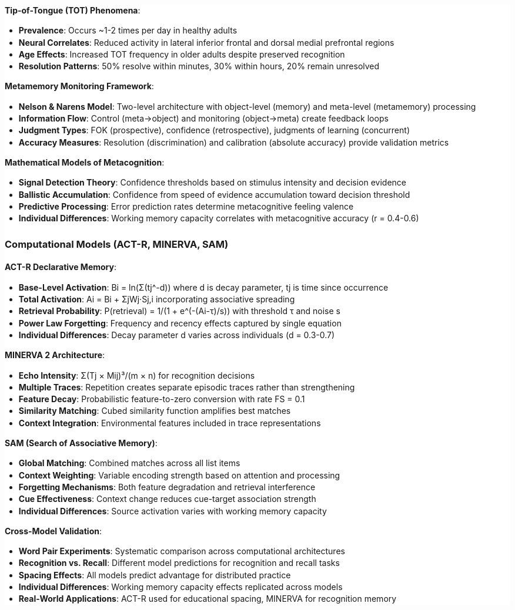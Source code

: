**Tip-of-Tongue (TOT) Phenomena**:
- **Prevalence**: Occurs ~1-2 times per day in healthy adults
- **Neural Correlates**: Reduced activity in lateral inferior frontal and dorsal medial prefrontal regions
- **Age Effects**: Increased TOT frequency in older adults despite preserved recognition
- **Resolution Patterns**: 50% resolve within minutes, 30% within hours, 20% remain unresolved

**Metamemory Monitoring Framework**:
- **Nelson & Narens Model**: Two-level architecture with object-level (memory) and meta-level (metamemory) processing
- **Information Flow**: Control (meta→object) and monitoring (object→meta) create feedback loops
- **Judgment Types**: FOK (prospective), confidence (retrospective), judgments of learning (concurrent)
- **Accuracy Measures**: Resolution (discrimination) and calibration (absolute accuracy) provide validation metrics

**Mathematical Models of Metacognition**:
- **Signal Detection Theory**: Confidence thresholds based on stimulus intensity and decision evidence
- **Ballistic Accumulation**: Confidence from speed of evidence accumulation toward decision threshold
- **Predictive Processing**: Error prediction rates determine metacognitive feeling valence
- **Individual Differences**: Working memory capacity correlates with metacognitive accuracy (r = 0.4-0.6)

### Computational Models (ACT-R, MINERVA, SAM)

**ACT-R Declarative Memory**:
- **Base-Level Activation**: Bi = ln(Σ(tj^-d)) where d is decay parameter, tj is time since occurrence
- **Total Activation**: Ai = Bi + ΣjWj·Sj,i incorporating associative spreading
- **Retrieval Probability**: P(retrieval) = 1/(1 + e^(-(Ai-τ)/s)) with threshold τ and noise s
- **Power Law Forgetting**: Frequency and recency effects captured by single equation
- **Individual Differences**: Decay parameter d varies across individuals (d = 0.3-0.7)

**MINERVA 2 Architecture**:
- **Echo Intensity**: Σ(Tj × Mij)³/(m × n) for recognition decisions
- **Multiple Traces**: Repetition creates separate episodic traces rather than strengthening
- **Feature Decay**: Probabilistic feature-to-zero conversion with rate FS = 0.1
- **Similarity Matching**: Cubed similarity function amplifies best matches
- **Context Integration**: Environmental features included in trace representations

**SAM (Search of Associative Memory)**:
- **Global Matching**: Combined matches across all list items
- **Context Weighting**: Variable encoding strength based on attention and processing
- **Forgetting Mechanisms**: Both feature degradation and retrieval interference
- **Cue Effectiveness**: Context change reduces cue-target association strength
- **Individual Differences**: Source activation varies with working memory capacity

**Cross-Model Validation**:
- **Word Pair Experiments**: Systematic comparison across computational architectures
- **Recognition vs. Recall**: Different model predictions for recognition and recall tasks
- **Spacing Effects**: All models predict advantage for distributed practice
- **Individual Differences**: Working memory capacity effects replicated across models
- **Real-World Applications**: ACT-R used for educational spacing, MINERVA for recognition memory
